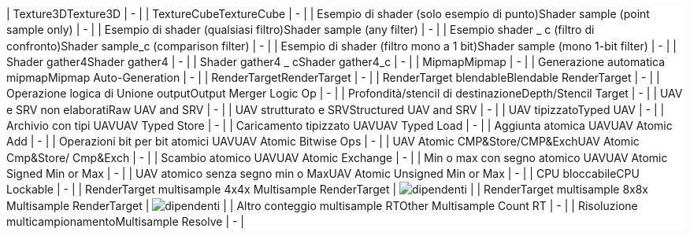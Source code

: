 | <span data-ttu-id="7fbf0-542">Texture3D</span><span class="sxs-lookup"><span data-stu-id="7fbf0-542">Texture3D</span></span> | \- |
| <span data-ttu-id="7fbf0-543">TextureCube</span><span class="sxs-lookup"><span data-stu-id="7fbf0-543">TextureCube</span></span> | \- |
| <span data-ttu-id="7fbf0-544">Esempio di shader (solo esempio di punto)</span><span class="sxs-lookup"><span data-stu-id="7fbf0-544">Shader sample (point sample only)</span></span> | \- |
| <span data-ttu-id="7fbf0-545">Esempio di shader (qualsiasi filtro)</span><span class="sxs-lookup"><span data-stu-id="7fbf0-545">Shader sample (any filter)</span></span> | \- |
| <span data-ttu-id="7fbf0-546">Esempio shader \_ c (filtro di confronto)</span><span class="sxs-lookup"><span data-stu-id="7fbf0-546">Shader sample\_c (comparison filter)</span></span> | \- |
| <span data-ttu-id="7fbf0-547">Esempio di shader (filtro mono a 1 bit)</span><span class="sxs-lookup"><span data-stu-id="7fbf0-547">Shader sample (mono 1-bit filter)</span></span> | \- |
| <span data-ttu-id="7fbf0-548">Shader gather4</span><span class="sxs-lookup"><span data-stu-id="7fbf0-548">Shader gather4</span></span> | \- |
| <span data-ttu-id="7fbf0-549">Shader gather4 \_ c</span><span class="sxs-lookup"><span data-stu-id="7fbf0-549">Shader gather4\_c</span></span> | \- |
| <span data-ttu-id="7fbf0-550">Mipmap</span><span class="sxs-lookup"><span data-stu-id="7fbf0-550">Mipmap</span></span> | \- |
| <span data-ttu-id="7fbf0-551">Generazione automatica mipmap</span><span class="sxs-lookup"><span data-stu-id="7fbf0-551">Mipmap Auto-Generation</span></span> | \- |
| <span data-ttu-id="7fbf0-552">RenderTarget</span><span class="sxs-lookup"><span data-stu-id="7fbf0-552">RenderTarget</span></span> | \- |
| <span data-ttu-id="7fbf0-553">RenderTarget blendable</span><span class="sxs-lookup"><span data-stu-id="7fbf0-553">Blendable RenderTarget</span></span> | \- |
| <span data-ttu-id="7fbf0-554">Operazione logica di Unione output</span><span class="sxs-lookup"><span data-stu-id="7fbf0-554">Output Merger Logic Op</span></span> | \- |
| <span data-ttu-id="7fbf0-555">Profondità/stencil di destinazione</span><span class="sxs-lookup"><span data-stu-id="7fbf0-555">Depth/Stencil Target</span></span> | \- |
| <span data-ttu-id="7fbf0-556">UAV e SRV non elaborati</span><span class="sxs-lookup"><span data-stu-id="7fbf0-556">Raw UAV and SRV</span></span> | \- |
| <span data-ttu-id="7fbf0-557">UAV strutturato e SRV</span><span class="sxs-lookup"><span data-stu-id="7fbf0-557">Structured UAV and SRV</span></span> | \- |
| <span data-ttu-id="7fbf0-558">UAV tipizzato</span><span class="sxs-lookup"><span data-stu-id="7fbf0-558">Typed UAV</span></span> | \- |
| <span data-ttu-id="7fbf0-559">Archivio con tipi UAV</span><span class="sxs-lookup"><span data-stu-id="7fbf0-559">UAV Typed Store</span></span> | \- |
| <span data-ttu-id="7fbf0-560">Caricamento tipizzato UAV</span><span class="sxs-lookup"><span data-stu-id="7fbf0-560">UAV Typed Load</span></span> | \- |
| <span data-ttu-id="7fbf0-561">Aggiunta atomica UAV</span><span class="sxs-lookup"><span data-stu-id="7fbf0-561">UAV Atomic Add</span></span> | \- |
| <span data-ttu-id="7fbf0-562">Operazioni bit per bit atomici UAV</span><span class="sxs-lookup"><span data-stu-id="7fbf0-562">UAV Atomic Bitwise Ops</span></span> | \- |
| <span data-ttu-id="7fbf0-563">UAV Atomic CMP&Store/CMP&Exch</span><span class="sxs-lookup"><span data-stu-id="7fbf0-563">UAV Atomic Cmp&Store/ Cmp&Exch</span></span> | \- |
| <span data-ttu-id="7fbf0-564">Scambio atomico UAV</span><span class="sxs-lookup"><span data-stu-id="7fbf0-564">UAV Atomic Exchange</span></span> | \- |
| <span data-ttu-id="7fbf0-565">Min o max con segno atomico UAV</span><span class="sxs-lookup"><span data-stu-id="7fbf0-565">UAV Atomic Signed Min or Max</span></span> | \- |
| <span data-ttu-id="7fbf0-566">UAV atomico senza segno min o Max</span><span class="sxs-lookup"><span data-stu-id="7fbf0-566">UAV Atomic Unsigned Min or Max</span></span> | \- |
| <span data-ttu-id="7fbf0-567">CPU bloccabile</span><span class="sxs-lookup"><span data-stu-id="7fbf0-567">CPU Lockable</span></span> | \- |
| <span data-ttu-id="7fbf0-568">RenderTarget multisample 4x</span><span class="sxs-lookup"><span data-stu-id="7fbf0-568">4x Multisample RenderTarget</span></span> | ![dipendenti](images/letter-d.jpg) |
| <span data-ttu-id="7fbf0-570">RenderTarget multisample 8x</span><span class="sxs-lookup"><span data-stu-id="7fbf0-570">8x Multisample RenderTarget</span></span> | ![dipendenti](images/letter-d.jpg) |
| <span data-ttu-id="7fbf0-572">Altro conteggio multisample RT</span><span class="sxs-lookup"><span data-stu-id="7fbf0-572">Other Multisample Count RT</span></span> | \- |
| <span data-ttu-id="7fbf0-573">Risoluzione multicampionamento</span><span class="sxs-lookup"><span data-stu-id="7fbf0-573">Multisample Resolve</span></span> | \- |
